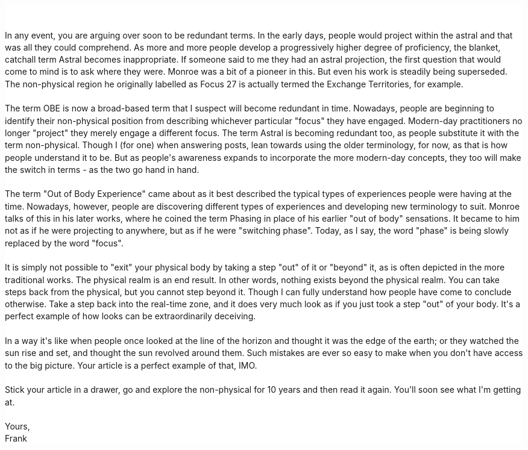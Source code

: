 <br>
<br>
In any event, you are arguing over soon to be redundant terms. In the early days, people would project within the astral and that was all they could comprehend. As more and more people develop a progressively higher degree of proficiency, the blanket, catchall term Astral becomes inappropriate. If someone said to me they had an astral projection, the first question that would come to mind is to ask where they were. Monroe was a bit of a pioneer in this. But even his work is steadily being superseded. The non-physical region he originally labelled as Focus 27 is actually termed the Exchange Territories, for example.
<br>
<br>
The term OBE is now a broad-based term that I suspect will become redundant in time. Nowadays, people are beginning to identify their non-physical position from describing whichever particular "focus" they have engaged. Modern-day practitioners no longer "project" they merely engage a different focus. The term Astral is becoming redundant too, as people substitute it with the term non-physical. Though I (for one) when answering posts, lean towards using the older terminology, for now, as that is how people understand it to be. But as people's awareness expands to incorporate the more modern-day concepts, they too will make the switch in terms - as the two go hand in hand.
<br>
<br>
The term "Out of Body Experience" came about as it best described the typical types of experiences people were having at the time. Nowadays, however, people are discovering different types of experiences and developing new terminology to suit. Monroe talks of this in his later works, where he coined the term Phasing in place of his earlier "out of body" sensations. It became to him not as if he were projecting to anywhere, but as if he were "switching phase". Today, as I say, the word "phase" is being slowly replaced by the word "focus".
<br>
<br>
It is simply not possible to "exit" your physical body by taking a step "out" of it or "beyond" it, as is often depicted in the more traditional works. The physical realm is an end result. In other words, nothing exists beyond the physical realm. You can take steps back from the physical, but you cannot step beyond it. Though I can fully understand how people have come to conclude otherwise. Take a step back into the real-time zone, and it does very much look as if you just took a step "out" of your body. It's a perfect example of how looks can be extraordinarily deceiving.
<br>
<br>
In a way it's like when people once looked at the line of the horizon and thought it was the edge of the earth; or they watched the sun rise and set, and thought the sun revolved around them. Such mistakes are ever so easy to make when you don't have access to the big picture. Your article is a perfect example of that, IMO.
<br>
<br>
Stick your article in a drawer, go and explore the non-physical for 10 years and then read it again. You'll soon see what I'm getting at.
<br>
<br>
Yours,
<br>
Frank
</section>
